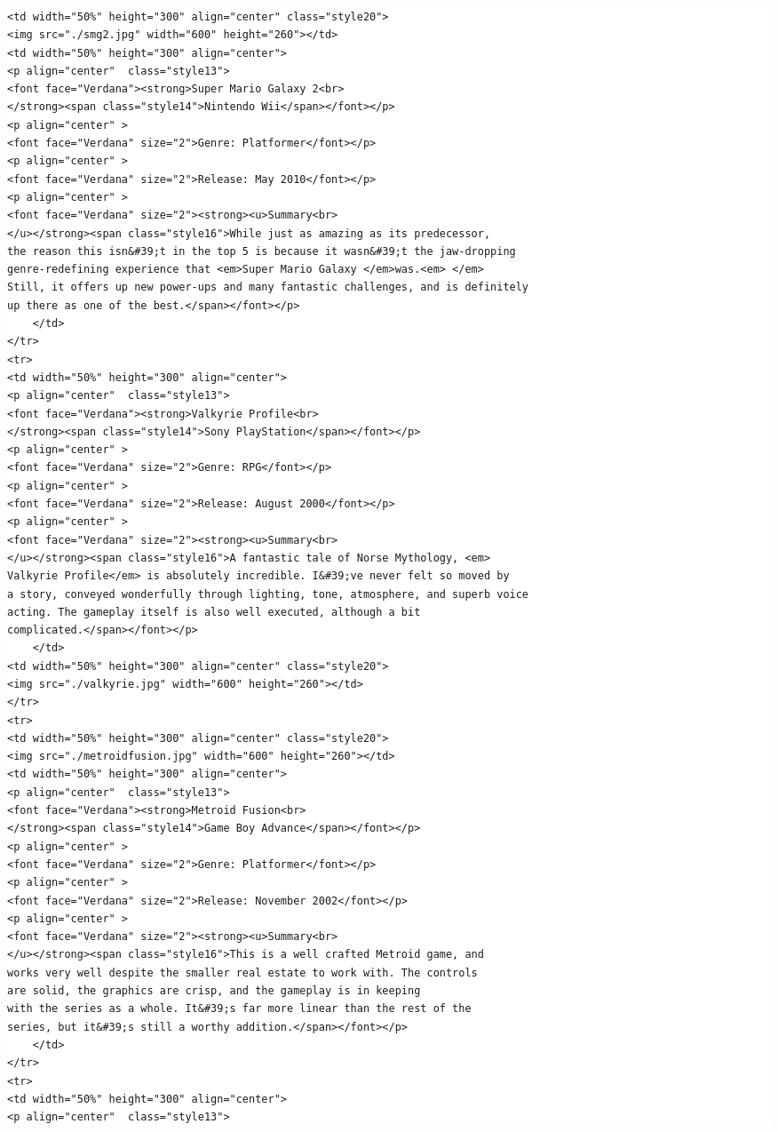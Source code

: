     <td width="50%" height="300" align="center" class="style20"> 
    <img src="./smg2.jpg" width="600" height="260"></td> 
    <td width="50%" height="300" align="center"> 
	<p align="center"  class="style13">
	<font face="Verdana"><strong>Super Mario Galaxy 2<br>
	</strong><span class="style14">Nintendo Wii</span></font></p>
	<p align="center" >
	<font face="Verdana" size="2">Genre: Platformer</font></p>
	<p align="center" >
	<font face="Verdana" size="2">Release: May 2010</font></p>
	<p align="center" >
	<font face="Verdana" size="2"><strong><u>Summary<br>
	</u></strong><span class="style16">While just as amazing as its predecessor, 
	the reason this isn&#39;t in the top 5 is because it wasn&#39;t the jaw-dropping 
	genre-redefining experience that <em>Super Mario Galaxy </em>was.<em> </em>
	Still, it offers up new power-ups and many fantastic challenges, and is definitely 
	up there as one of the best.</span></font></p>
		</td> 
  	</tr>
	<tr>
    <td width="50%" height="300" align="center"> 
	<p align="center"  class="style13">
	<font face="Verdana"><strong>Valkyrie Profile<br>
	</strong><span class="style14">Sony PlayStation</span></font></p>
	<p align="center" >
	<font face="Verdana" size="2">Genre: RPG</font></p>
	<p align="center" >
	<font face="Verdana" size="2">Release: August 2000</font></p>
	<p align="center" >
	<font face="Verdana" size="2"><strong><u>Summary<br>
	</u></strong><span class="style16">A fantastic tale of Norse Mythology, <em>
	Valkyrie Profile</em> is absolutely incredible. I&#39;ve never felt so moved by 
	a story, conveyed wonderfully through lighting, tone, atmosphere, and superb voice 
	acting. The gameplay itself is also well executed, although a bit 
	complicated.</span></font></p>
		</td> 
    <td width="50%" height="300" align="center" class="style20"> 
    <img src="./valkyrie.jpg" width="600" height="260"></td> 
  	</tr>
	<tr>
    <td width="50%" height="300" align="center" class="style20"> 
    <img src="./metroidfusion.jpg" width="600" height="260"></td> 
    <td width="50%" height="300" align="center"> 
	<p align="center"  class="style13">
	<font face="Verdana"><strong>Metroid Fusion<br>
	</strong><span class="style14">Game Boy Advance</span></font></p>
	<p align="center" >
	<font face="Verdana" size="2">Genre: Platformer</font></p>
	<p align="center" >
	<font face="Verdana" size="2">Release: November 2002</font></p>
	<p align="center" >
	<font face="Verdana" size="2"><strong><u>Summary<br>
	</u></strong><span class="style16">This is a well crafted Metroid game, and 
	works very well despite the smaller real estate to work with. The controls 
	are solid, the graphics are crisp, and the gameplay is in keeping 
	with the series as a whole. It&#39;s far more linear than the rest of the 
	series, but it&#39;s still a worthy addition.</span></font></p>
		</td> 
  	</tr>
	<tr>
    <td width="50%" height="300" align="center"> 
	<p align="center"  class="style13">